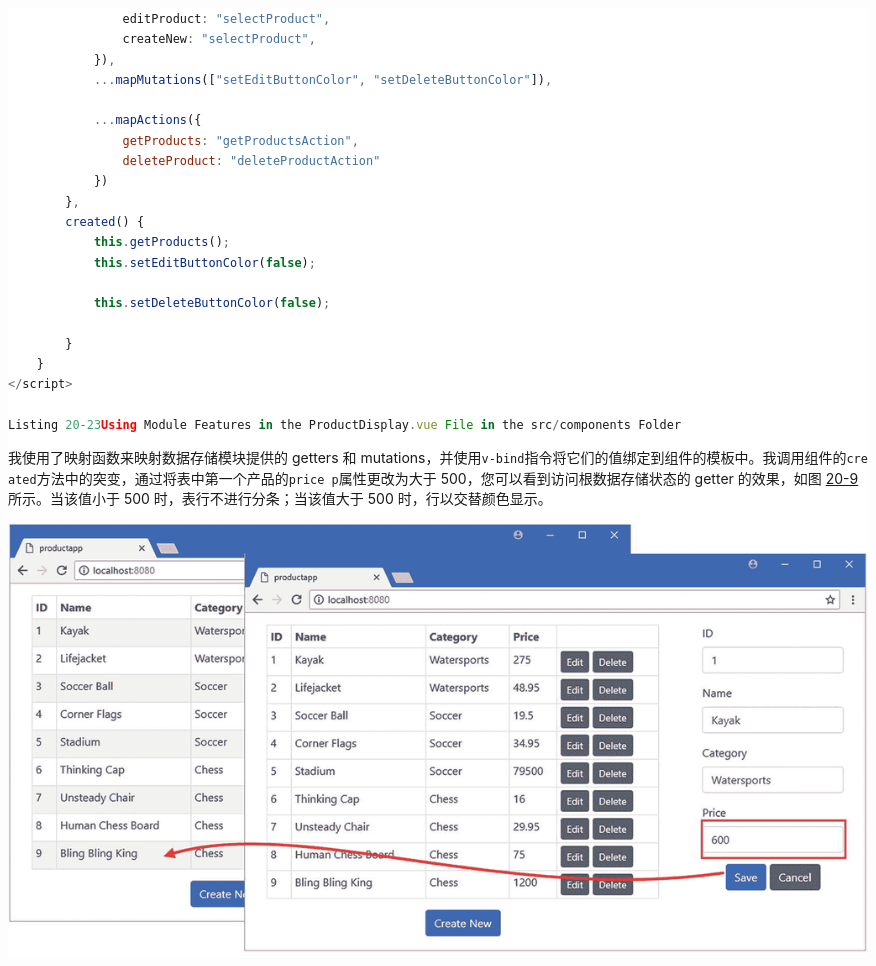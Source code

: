 ```js
                editProduct: "selectProduct",
                createNew: "selectProduct",
            }),
            ...mapMutations(["setEditButtonColor", "setDeleteButtonColor"]),

            ...mapActions({
                getProducts: "getProductsAction",
                deleteProduct: "deleteProductAction"
            })
        },
        created() {
            this.getProducts();
            this.setEditButtonColor(false);

            this.setDeleteButtonColor(false);

        }
    }
</script>

Listing 20-23Using Module Features in the ProductDisplay.vue File in the src/components Folder

```

我使用了映射函数来映射数据存储模块提供的 getters 和 mutations，并使用`v-bind`指令将它们的值绑定到组件的模板中。我调用组件的`created`方法中的突变，通过将表中第一个产品的`price p`属性更改为大于 500，您可以看到访问根数据存储状态的 getter 的效果，如图 [20-9](#Fig9) 所示。当该值小于 500 时，表行不进行分条；当该值大于 500 时，行以交替颜色显示。

![img/465686_1_En_20_Fig9_HTML.jpg](img/465686_1_En_20_Fig9_HTML.jpg)
